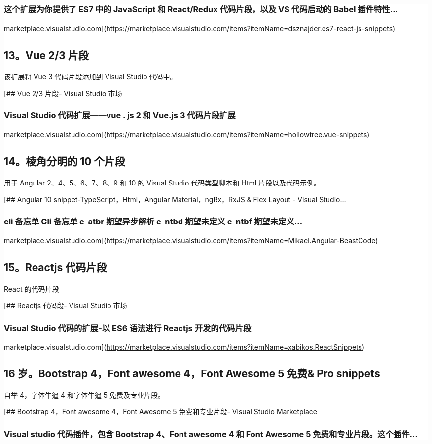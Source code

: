 ### 这个扩展为你提供了 ES7 中的 JavaScript 和 React/Redux 代码片段，以及 VS 代码启动的 Babel 插件特性…

marketplace.visualstudio.com](https://marketplace.visualstudio.com/items?itemName=dsznajder.es7-react-js-snippets) 

## **13。Vue 2/3 片段**

该扩展将 Vue 3 代码片段添加到 Visual Studio 代码中。

[](https://marketplace.visualstudio.com/items?itemName=hollowtree.vue-snippets) [## Vue 2/3 片段- Visual Studio 市场

### Visual Studio 代码扩展——vue . js 2 和 Vue.js 3 代码片段扩展

marketplace.visualstudio.com](https://marketplace.visualstudio.com/items?itemName=hollowtree.vue-snippets) 

## **14。棱角分明的 10 个片段**

用于 Angular 2、4、5、6、7、8、9 和 10 的 Visual Studio 代码类型脚本和 Html 片段以及代码示例。

[](https://marketplace.visualstudio.com/items?itemName=Mikael.Angular-BeastCode) [## Angular 10 snippet-TypeScript，Html，Angular Material，ngRx，RxJS & Flex Layout - Visual Studio…

### cli 备忘单 Cli 备忘单 e-atbr 期望异步解析 e-ntbd 期望未定义 e-ntbf 期望未定义…

marketplace.visualstudio.com](https://marketplace.visualstudio.com/items?itemName=Mikael.Angular-BeastCode) 

## **15。Reactjs 代码片段**

React 的代码片段

[](https://marketplace.visualstudio.com/items?itemName=xabikos.ReactSnippets) [## Reactjs 代码段- Visual Studio 市场

### Visual Studio 代码的扩展-以 ES6 语法进行 Reactjs 开发的代码片段

marketplace.visualstudio.com](https://marketplace.visualstudio.com/items?itemName=xabikos.ReactSnippets) 

## 16 岁。Bootstrap 4，Font awesome 4，Font Awesome 5 免费& Pro snippets

自举 4，字体牛逼 4 和字体牛逼 5 免费及专业片段。

[](https://marketplace.visualstudio.com/items?itemName=thekalinga.bootstrap4-vscode) [## Bootstrap 4，Font awesome 4，Font Awesome 5 免费和专业片段- Visual Studio Marketplace

### Visual studio 代码插件，包含 Bootstrap 4、Font awesome 4 和 Font Awesome 5 免费和专业片段。这个插件…
